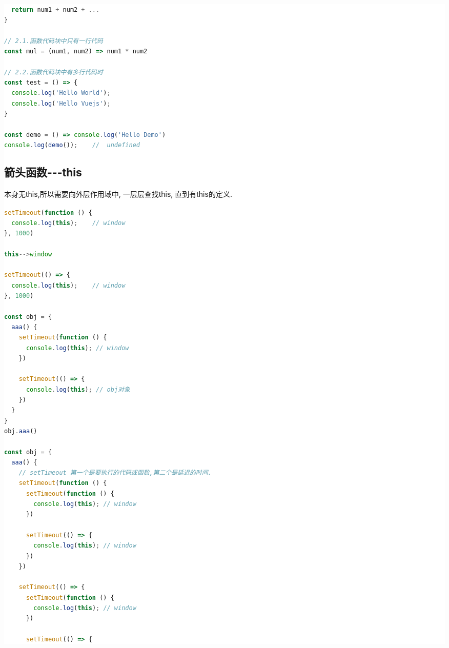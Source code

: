 ```js
  return num1 + num2 + ...
}

// 2.1.函数代码块中只有一行代码
const mul = (num1, num2) => num1 * num2

// 2.2.函数代码块中有多行代码时
const test = () => {
  console.log('Hello World');
  console.log('Hello Vuejs');
}

const demo = () => console.log('Hello Demo')
console.log(demo());	//	undefined
```

## 箭头函数---this

本身无this,所以需要向外层作用域中, 一层层查找this, 直到有this的定义.

```js
setTimeout(function () {
  console.log(this);	// window
}, 1000)

this-->window

setTimeout(() => {
  console.log(this);	// window
}, 1000)

const obj = {
  aaa() {
    setTimeout(function () {
      console.log(this); // window
    })

    setTimeout(() => {
      console.log(this); // obj对象
    })
  }
}
obj.aaa()

const obj = {
  aaa() {
  	// setTimeout 第一个是要执行的代码或函数,第二个是延迟的时间.
    setTimeout(function () {
      setTimeout(function () {
        console.log(this); // window
      })

      setTimeout(() => {
        console.log(this); // window
      })
    })

    setTimeout(() => {
      setTimeout(function () {
        console.log(this); // window
      })

      setTimeout(() => {
```